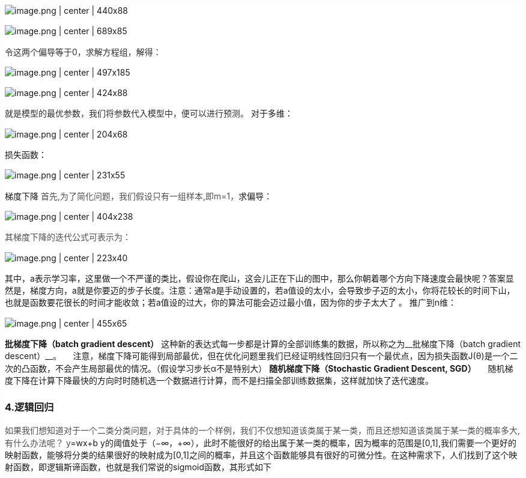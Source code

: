 ![image.png | center | 440x88](https://cdn.nlark.com/lark/0/2018/png/18245/1544087621126-736087f7-8c0b-42c4-8266-ece0b66e5563.png "")




![image.png | center | 689x85](https://cdn.nlark.com/lark/0/2018/png/18245/1544087649286-860efc60-8d64-4b11-af77-f38ed142202d.png "")

<span data-type="color" style="color:rgb(47, 47, 47)"><span data-type="background" style="background-color:rgb(255, 255, 255)">令这两个偏导等于0，求解方程组，解得：</span></span>


![image.png | center | 497x185](https://cdn.nlark.com/lark/0/2018/png/18245/1544087691288-e9d4f1f8-e16e-4749-b624-55b4d738618d.png "")



![image.png | center | 424x88](https://cdn.nlark.com/lark/0/2018/png/18245/1544087707905-46ceefc1-b155-41be-9014-8253018dc26c.png "")

<span data-type="color" style="color:rgb(47, 47, 47)"><span data-type="background" style="background-color:rgb(255, 255, 255)">就是模型的最优参数，我们将参数代入模型中，便可以进行预测。</span></span>
对于多维：


![image.png | center | 204x68](https://cdn.nlark.com/lark/0/2018/png/18245/1544087961625-eb253dc8-c76e-48e8-88e8-748142e1ee50.png "")

损失函数：


![image.png | center | 231x55](https://cdn.nlark.com/lark/0/2018/png/18245/1544087989701-cd1bee98-44e3-408c-84d7-f5a10960c203.png "")

梯度下降
<span data-type="color" style="color:rgb(79, 79, 79)"><span data-type="background" style="background-color:rgb(255, 255, 255)">首先,为了简化问题，我们假设只有一组样本,即m=1，</span></span>求偏导：


![image.png | center | 404x238](https://cdn.nlark.com/lark/0/2018/png/18245/1544090616142-60c04b84-7881-43b8-8381-86dcc25f055a.png "")

<span data-type="color" style="color:rgb(79, 79, 79)"><span data-type="background" style="background-color:rgb(255, 255, 255)">其梯度下降的迭代公式可表示为：</span></span>


![image.png | center | 223x40](https://cdn.nlark.com/lark/0/2018/png/18245/1544090692872-f6098214-0bc8-4e7e-b3ce-4dbae82f20ae.png "")


其中，a表示学习率，这里做一个不严谨的类比，假设你在爬山，这会儿正在下山的图中，那么你朝着哪个方向下降速度会最快呢？答案显然是，梯度方向，a就是你要迈的步子长度。注意：通常a是手动设置的，若a值设的太小，会导致步子迈的太小，你将花较长的时间下山，也就是函数要花很长的时间才能收敛；若a值设的过大，你的算法可能会迈过最小值，因为你的步子太大了
。
推广到n维：


![image.png | center | 455x65](https://cdn.nlark.com/lark/0/2018/png/18245/1544090809671-824dde7a-704f-476b-922c-a96e1327b647.png "")

__批梯度下降（batch gradient descent）__
这种新的表达式每一步都是计算的全部训练集的数据，所以称之为__批梯度下降（batch gradient descent）__。
    注意，梯度下降可能得到局部最优，但在优化问题里我们已经证明线性回归只有一个最优点，因为损失函数J(θ)是一个二次的凸函数，不会产生局部最优的情况。（假设学习步长α不是特别大）
__随机梯度下降（Stochastic Gradient Descent, SGD）__
    随机梯度下降在计算下降最快的方向时时随机选一个数据进行计算，而不是扫描全部训练数据集，这样就加快了迭代速度。

### 4.逻辑回归
<span data-type="color" style="color:rgb(79, 79, 79)"><span data-type="background" style="background-color:rgb(255, 255, 255)">如果我们想知道对于一个二类分类问题，对于具体的一个样例，我们不仅想知道该类属于某一类，而且还想知道该类属于某一类的概率多大,有什么办法呢？</span></span>
<span data-type="color" style="color:rgb(79, 79, 79)"><span data-type="background" style="background-color:rgb(255, 255, 255)">y</span></span>=wx+b
y的阈值处于（−∞，+∞），此时不能很好的给出属于某一类的概率，因为概率的范围是[0,1],我们需要一个更好的映射函数，能够将分类的结果很好的映射成为[0,1]之间的概率，并且这个函数能够具有很好的可微分性。在这种需求下，人们找到了这个映射函数，即逻辑斯谛函数，也就是我们常说的sigmoid函数，其形式如下
